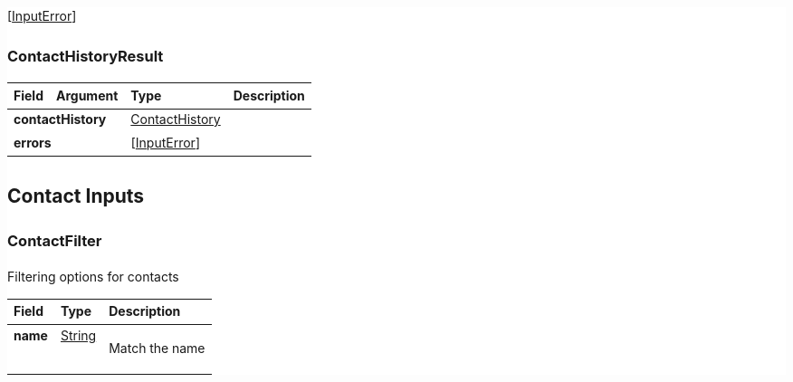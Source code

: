 <td valign="top">[<a href="#inputerror">InputError</a>]</td>
<td></td>
</tr>
</tbody>
</table>

### ContactHistoryResult

<table>
<thead>
<tr>
<th align="left">Field</th>
<th align="right">Argument</th>
<th align="left">Type</th>
<th align="left">Description</th>
</tr>
</thead>
<tbody>
<tr>
<td colspan="2" valign="top"><strong>contactHistory</strong></td>
<td valign="top"><a href="#contacthistory">ContactHistory</a></td>
<td></td>
</tr>
<tr>
<td colspan="2" valign="top"><strong>errors</strong></td>
<td valign="top">[<a href="#inputerror">InputError</a>]</td>
<td></td>
</tr>
</tbody>
</table>

## Contact Inputs

### ContactFilter

Filtering options for contacts

<table>
<thead>
<tr>
<th colspan="2" align="left">Field</th>
<th align="left">Type</th>
<th align="left">Description</th>
</tr>
</thead>
<tbody>
<tr>
<td colspan="2" valign="top"><strong>name</strong></td>
<td valign="top"><a href="#string">String</a></td>
<td>

Match the name
